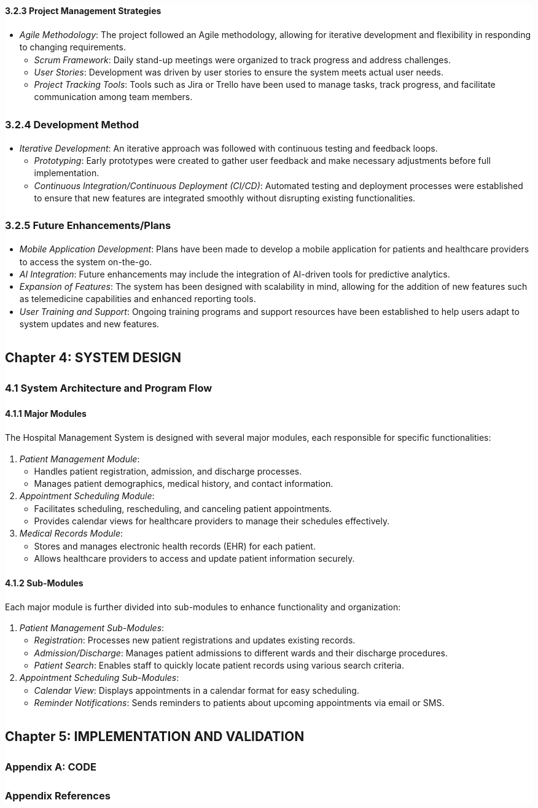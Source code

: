 #### 3.2.3 Project Management Strategies
- *Agile Methodology*: The project followed an Agile methodology, allowing for iterative development and flexibility in responding to changing requirements.
  - *Scrum Framework*: Daily stand-up meetings were organized to track progress and address challenges.
  - *User Stories*: Development was driven by user stories to ensure the system meets actual user needs.
  - *Project Tracking Tools*: Tools such as Jira or Trello have been used to manage tasks, track progress, and facilitate communication among team members.

### 3.2.4 Development Method
- *Iterative Development*: An iterative approach was followed with continuous testing and feedback loops.
  - *Prototyping*: Early prototypes were created to gather user feedback and make necessary adjustments before full implementation.
  - *Continuous Integration/Continuous Deployment (CI/CD)*: Automated testing and deployment processes were established to ensure that new features are integrated smoothly without disrupting existing functionalities.

### 3.2.5 Future Enhancements/Plans
- *Mobile Application Development*: Plans have been made to develop a mobile application for patients and healthcare providers to access the system on-the-go.
- *AI Integration*: Future enhancements may include the integration of AI-driven tools for predictive analytics.
- *Expansion of Features*: The system has been designed with scalability in mind, allowing for the addition of new features such as telemedicine capabilities and enhanced reporting tools.
- *User Training and Support*: Ongoing training programs and support resources have been established to help users adapt to system updates and new features.

## Chapter 4: SYSTEM DESIGN
### 4.1 System Architecture and Program Flow
#### 4.1.1 Major Modules
The Hospital Management System is designed with several major modules, each responsible for specific functionalities:
1. *Patient Management Module*: 
   - Handles patient registration, admission, and discharge processes.
   - Manages patient demographics, medical history, and contact information.
2. *Appointment Scheduling Module*: 
   - Facilitates scheduling, rescheduling, and canceling patient appointments.
   - Provides calendar views for healthcare providers to manage their schedules effectively.
3. *Medical Records Module*: 
   - Stores and manages electronic health records (EHR) for each patient.
   - Allows healthcare providers to access and update patient information securely.

#### 4.1.2 Sub-Modules
Each major module is further divided into sub-modules to enhance functionality and organization:
1. *Patient Management Sub-Modules*:
   - *Registration*: Processes new patient registrations and updates existing records.
   - *Admission/Discharge*: Manages patient admissions to different wards and their discharge procedures.
   - *Patient Search*: Enables staff to quickly locate patient records using various search criteria.
2. *Appointment Scheduling Sub-Modules*:
   - *Calendar View*: Displays appointments in a calendar format for easy scheduling.
   - *Reminder Notifications*: Sends reminders to patients about upcoming appointments via email or SMS.

## Chapter 5: IMPLEMENTATION AND VALIDATION
### Appendix A: CODE
### Appendix References
